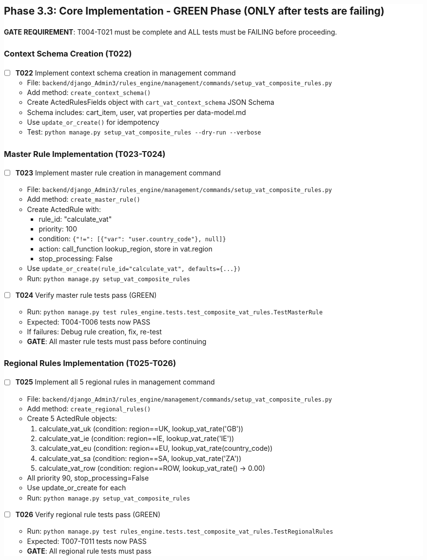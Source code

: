 
## Phase 3.3: Core Implementation - GREEN Phase (ONLY after tests are failing)

**GATE REQUIREMENT**: T004-T021 must be complete and ALL tests must be FAILING before proceeding.

### Context Schema Creation (T022)

- [ ] **T022** Implement context schema creation in management command
  - File: `backend/django_Admin3/rules_engine/management/commands/setup_vat_composite_rules.py`
  - Add method: `create_context_schema()`
  - Create ActedRulesFields object with `cart_vat_context_schema` JSON Schema
  - Schema includes: cart_item, user, vat properties per data-model.md
  - Use `update_or_create()` for idempotency
  - Test: `python manage.py setup_vat_composite_rules --dry-run --verbose`

### Master Rule Implementation (T023-T024)

- [ ] **T023** Implement master rule creation in management command
  - File: `backend/django_Admin3/rules_engine/management/commands/setup_vat_composite_rules.py`
  - Add method: `create_master_rule()`
  - Create ActedRule with:
    - rule_id: "calculate_vat"
    - priority: 100
    - condition: `{"!=": [{"var": "user.country_code"}, null]}`
    - action: call_function lookup_region, store in vat.region
    - stop_processing: False
  - Use `update_or_create(rule_id="calculate_vat", defaults={...})`
  - Run: `python manage.py setup_vat_composite_rules`

- [ ] **T024** Verify master rule tests pass (GREEN)
  - Run: `python manage.py test rules_engine.tests.test_composite_vat_rules.TestMasterRule`
  - Expected: T004-T006 tests now PASS
  - If failures: Debug rule creation, fix, re-test
  - **GATE**: All master rule tests must pass before continuing

### Regional Rules Implementation (T025-T026)

- [ ] **T025** Implement all 5 regional rules in management command
  - File: `backend/django_Admin3/rules_engine/management/commands/setup_vat_composite_rules.py`
  - Add method: `create_regional_rules()`
  - Create 5 ActedRule objects:
    1. calculate_vat_uk (condition: region==UK, lookup_vat_rate('GB'))
    2. calculate_vat_ie (condition: region==IE, lookup_vat_rate('IE'))
    3. calculate_vat_eu (condition: region==EU, lookup_vat_rate(country_code))
    4. calculate_vat_sa (condition: region==SA, lookup_vat_rate('ZA'))
    5. calculate_vat_row (condition: region==ROW, lookup_vat_rate() → 0.00)
  - All priority 90, stop_processing=False
  - Use update_or_create for each
  - Run: `python manage.py setup_vat_composite_rules`

- [ ] **T026** Verify regional rule tests pass (GREEN)
  - Run: `python manage.py test rules_engine.tests.test_composite_vat_rules.TestRegionalRules`
  - Expected: T007-T011 tests now PASS
  - **GATE**: All regional rule tests must pass
